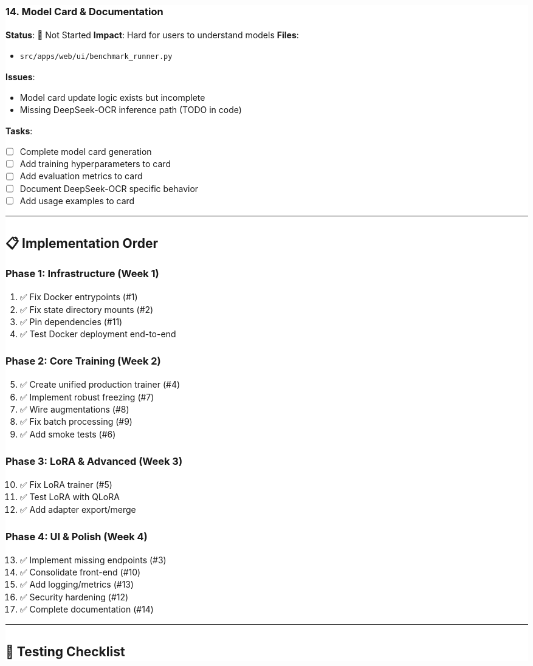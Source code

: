 
### 14. Model Card & Documentation
**Status**: 🔴 Not Started
**Impact**: Hard for users to understand models
**Files**:
- `src/apps/web/ui/benchmark_runner.py`

**Issues**:
- Model card update logic exists but incomplete
- Missing DeepSeek-OCR inference path (TODO in code)

**Tasks**:
- [ ] Complete model card generation
- [ ] Add training hyperparameters to card
- [ ] Add evaluation metrics to card
- [ ] Document DeepSeek-OCR specific behavior
- [ ] Add usage examples to card

---

## 📋 Implementation Order

### Phase 1: Infrastructure (Week 1)
1. ✅ Fix Docker entrypoints (#1)
2. ✅ Fix state directory mounts (#2)
3. ✅ Pin dependencies (#11)
4. ✅ Test Docker deployment end-to-end

### Phase 2: Core Training (Week 2)
5. ✅ Create unified production trainer (#4)
6. ✅ Implement robust freezing (#7)
7. ✅ Wire augmentations (#8)
8. ✅ Fix batch processing (#9)
9. ✅ Add smoke tests (#6)

### Phase 3: LoRA & Advanced (Week 3)
10. ✅ Fix LoRA trainer (#5)
11. ✅ Test LoRA with QLoRA
12. ✅ Add adapter export/merge

### Phase 4: UI & Polish (Week 4)
13. ✅ Implement missing endpoints (#3)
14. ✅ Consolidate front-end (#10)
15. ✅ Add logging/metrics (#13)
16. ✅ Security hardening (#12)
17. ✅ Complete documentation (#14)

---

## 🧪 Testing Checklist
